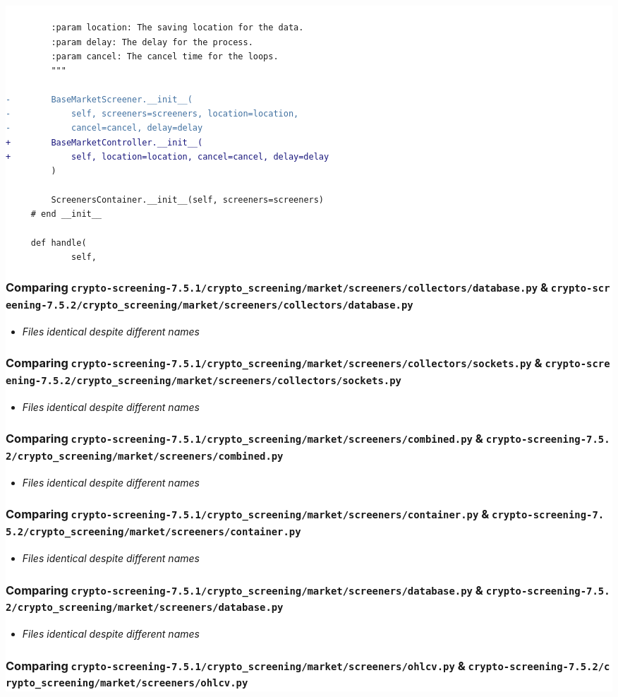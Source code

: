 ```diff
 
         :param location: The saving location for the data.
         :param delay: The delay for the process.
         :param cancel: The cancel time for the loops.
         """
 
-        BaseMarketScreener.__init__(
-            self, screeners=screeners, location=location,
-            cancel=cancel, delay=delay
+        BaseMarketController.__init__(
+            self, location=location, cancel=cancel, delay=delay
         )
 
         ScreenersContainer.__init__(self, screeners=screeners)
     # end __init__
 
     def handle(
             self,
```

### Comparing `crypto-screening-7.5.1/crypto_screening/market/screeners/collectors/database.py` & `crypto-screening-7.5.2/crypto_screening/market/screeners/collectors/database.py`

 * *Files identical despite different names*

### Comparing `crypto-screening-7.5.1/crypto_screening/market/screeners/collectors/sockets.py` & `crypto-screening-7.5.2/crypto_screening/market/screeners/collectors/sockets.py`

 * *Files identical despite different names*

### Comparing `crypto-screening-7.5.1/crypto_screening/market/screeners/combined.py` & `crypto-screening-7.5.2/crypto_screening/market/screeners/combined.py`

 * *Files identical despite different names*

### Comparing `crypto-screening-7.5.1/crypto_screening/market/screeners/container.py` & `crypto-screening-7.5.2/crypto_screening/market/screeners/container.py`

 * *Files identical despite different names*

### Comparing `crypto-screening-7.5.1/crypto_screening/market/screeners/database.py` & `crypto-screening-7.5.2/crypto_screening/market/screeners/database.py`

 * *Files identical despite different names*

### Comparing `crypto-screening-7.5.1/crypto_screening/market/screeners/ohlcv.py` & `crypto-screening-7.5.2/crypto_screening/market/screeners/ohlcv.py`
